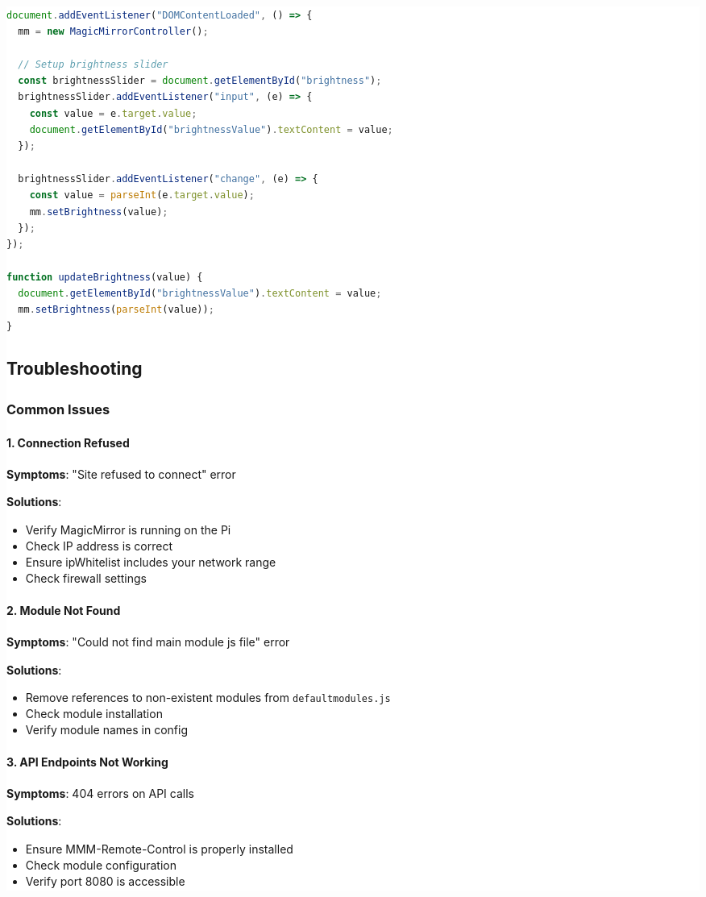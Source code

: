 ```javascript
document.addEventListener("DOMContentLoaded", () => {
  mm = new MagicMirrorController();

  // Setup brightness slider
  const brightnessSlider = document.getElementById("brightness");
  brightnessSlider.addEventListener("input", (e) => {
    const value = e.target.value;
    document.getElementById("brightnessValue").textContent = value;
  });

  brightnessSlider.addEventListener("change", (e) => {
    const value = parseInt(e.target.value);
    mm.setBrightness(value);
  });
});

function updateBrightness(value) {
  document.getElementById("brightnessValue").textContent = value;
  mm.setBrightness(parseInt(value));
}
```

## Troubleshooting

### Common Issues

#### 1. Connection Refused

**Symptoms**: "Site refused to connect" error

**Solutions**:

- Verify MagicMirror is running on the Pi
- Check IP address is correct
- Ensure ipWhitelist includes your network range
- Check firewall settings

#### 2. Module Not Found

**Symptoms**: "Could not find main module js file" error

**Solutions**:

- Remove references to non-existent modules from `defaultmodules.js`
- Check module installation
- Verify module names in config

#### 3. API Endpoints Not Working

**Symptoms**: 404 errors on API calls

**Solutions**:

- Ensure MMM-Remote-Control is properly installed
- Check module configuration
- Verify port 8080 is accessible
